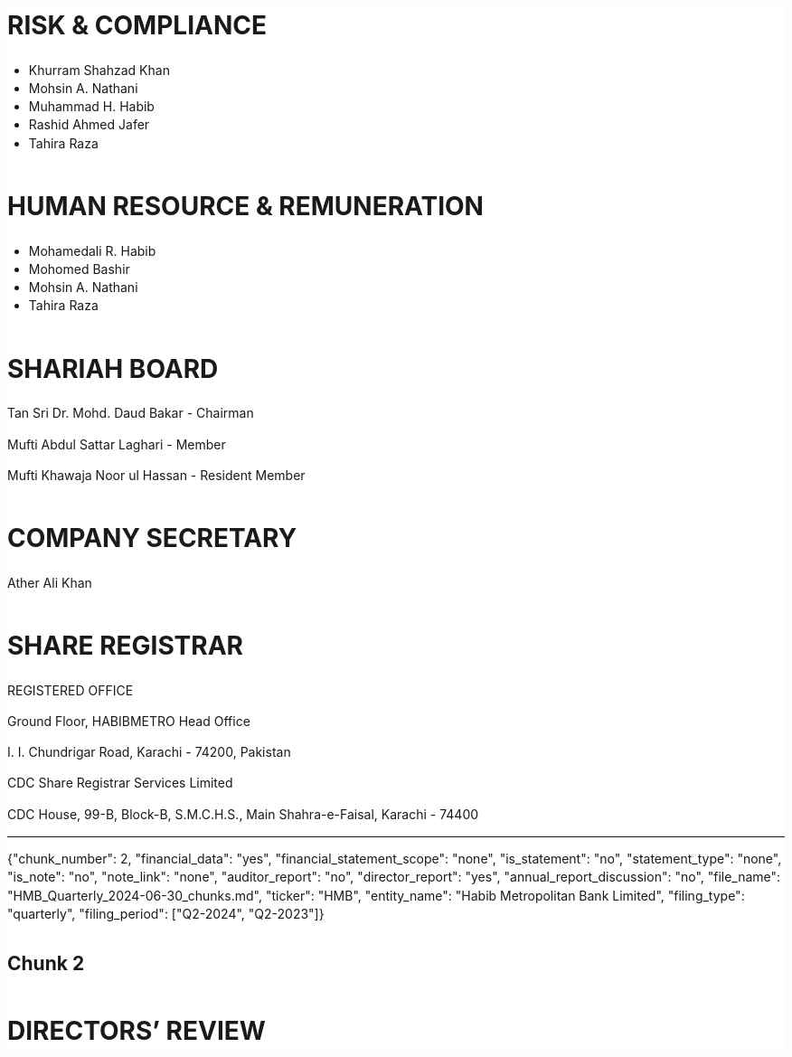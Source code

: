 # RISK & COMPLIANCE

- Khurram Shahzad Khan
- Mohsin A. Nathani
- Muhammad H. Habib
- Rashid Ahmed Jafer
- Tahira Raza

# HUMAN RESOURCE & REMUNERATION

- Mohamedali R. Habib
- Mohomed Bashir
- Mohsin A. Nathani
- Tahira Raza

# SHARIAH BOARD

Tan Sri Dr. Mohd. Daud Bakar - Chairman

Mufti Abdul Sattar Laghari - Member

Mufti Khawaja Noor ul Hassan - Resident Member

# COMPANY SECRETARY

Ather Ali Khan

# SHARE REGISTRAR

REGISTERED OFFICE

Ground Floor, HABIBMETRO Head Office

I. I. Chundrigar Road, Karachi - 74200, Pakistan

CDC Share Registrar Services Limited

CDC House, 99-B, Block-B, S.M.C.H.S., Main Shahra-e-Faisal, Karachi - 74400

---

{"chunk_number": 2, "financial_data": "yes", "financial_statement_scope": "none", "is_statement": "no", "statement_type": "none", "is_note": "no", "note_link": "none", "auditor_report": "no", "director_report": "yes", "annual_report_discussion": "no", "file_name": "HMB_Quarterly_2024-06-30_chunks.md", "ticker": "HMB", "entity_name": "Habib Metropolitan Bank Limited", "filing_type": "quarterly", "filing_period": ["Q2-2024", "Q2-2023"]}
## Chunk 2


# DIRECTORS’ REVIEW
